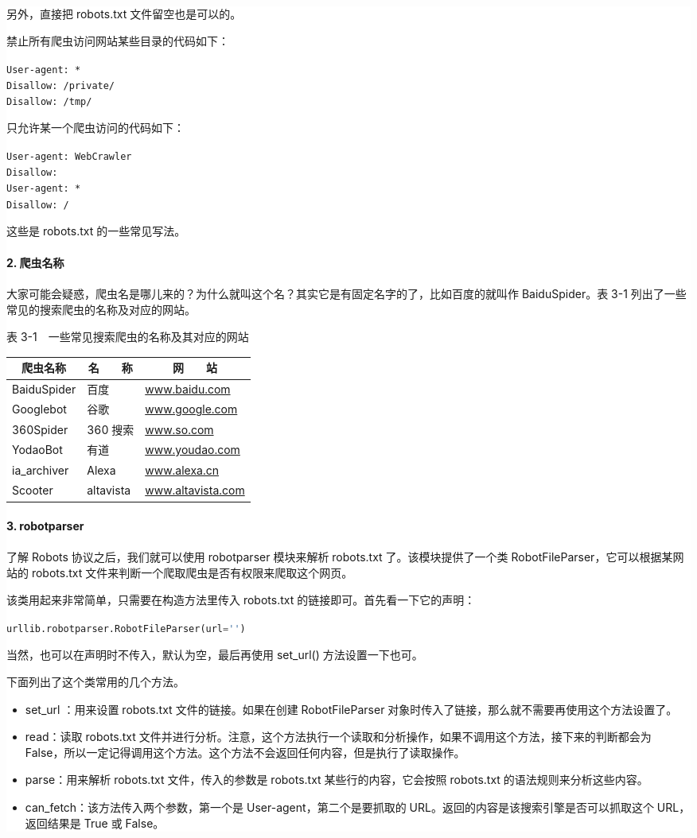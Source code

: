 另外，直接把 robots.txt 文件留空也是可以的。

禁止所有爬虫访问网站某些目录的代码如下：

```
User-agent: *  
Disallow: /private/  
Disallow: /tmp/
```
只允许某一个爬虫访问的代码如下：
```
User-agent: WebCrawler  
Disallow:  
User-agent: *  
Disallow: /
```

这些是 robots.txt 的一些常见写法。

#### 2. 爬虫名称
大家可能会疑惑，爬虫名是哪儿来的？为什么就叫这个名？其实它是有固定名字的了，比如百度的就叫作 BaiduSpider。表 3-1 列出了一些常见的搜索爬虫的名称及对应的网站。

表 3-1　一些常见搜索爬虫的名称及其对应的网站

|  爬虫名称       | 名　　称 | 网　　站                 |
| -------------- | ---------- | --------------------- |
|  BaiduSpider | 百度        | www.baidu.com     |
|  Googlebot   | 谷歌        | www.google.com   |
|  360Spider    | 360 搜索  | www.so.com          |
|  YodaoBot     | 有道        | www.youdao.com  |
|  ia_archiver   | Alexa      | www.alexa.cn         |
|  Scooter        | altavista | www.altavista.com |

#### 3. robotparser
了解 Robots 协议之后，我们就可以使用 robotparser 模块来解析 robots.txt 了。该模块提供了一个类 RobotFileParser，它可以根据某网站的 robots.txt 文件来判断一个爬取爬虫是否有权限来爬取这个网页。

该类用起来非常简单，只需要在构造方法里传入 robots.txt 的链接即可。首先看一下它的声明：

```python
urllib.robotparser.RobotFileParser(url='')
```
当然，也可以在声明时不传入，默认为空，最后再使用 set_url() 方法设置一下也可。

下面列出了这个类常用的几个方法。

* set_url ：用来设置 robots.txt 文件的链接。如果在创建 RobotFileParser 对象时传入了链接，那么就不需要再使用这个方法设置了。

* read：读取 robots.txt 文件并进行分析。注意，这个方法执行一个读取和分析操作，如果不调用这个方法，接下来的判断都会为 False，所以一定记得调用这个方法。这个方法不会返回任何内容，但是执行了读取操作。

* parse：用来解析 robots.txt 文件，传入的参数是 robots.txt 某些行的内容，它会按照 robots.txt 的语法规则来分析这些内容。

* can_fetch：该方法传入两个参数，第一个是 User-agent，第二个是要抓取的 URL。返回的内容是该搜索引擎是否可以抓取这个 URL，返回结果是 True 或 False。
